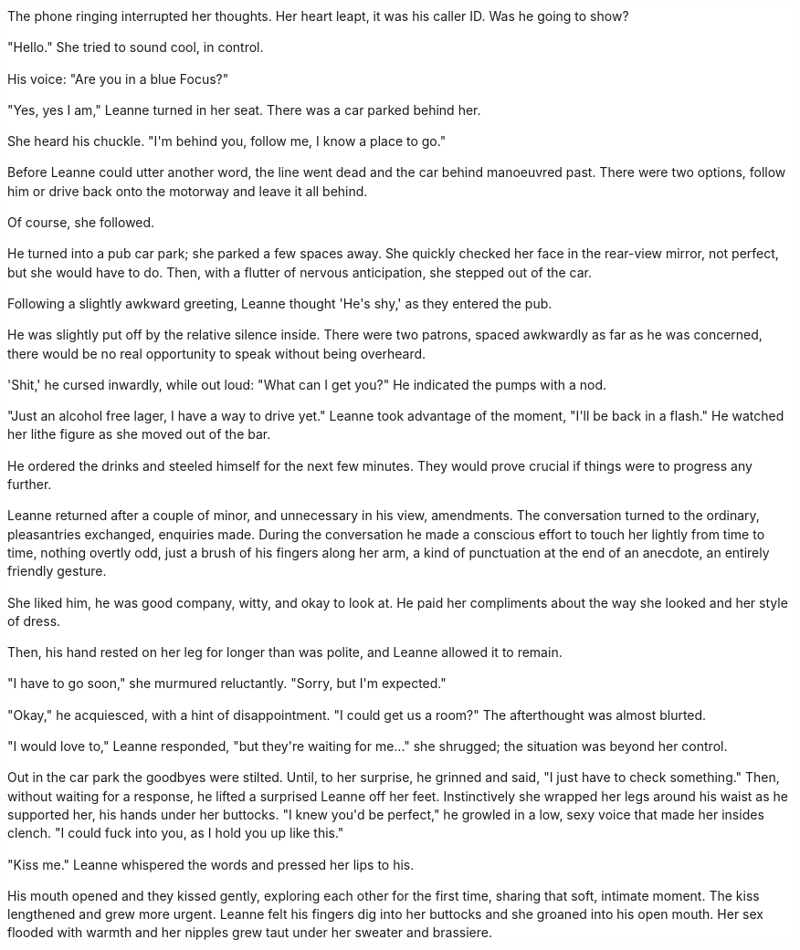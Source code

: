 The phone ringing interrupted her thoughts. Her heart leapt, it was his caller ID. Was he going to show? 

 "Hello." She tried to sound cool, in control. 

 His voice: "Are you in a blue Focus?" 

 "Yes, yes I am," Leanne turned in her seat. There was a car parked behind her. 

 She heard his chuckle. "I'm behind you, follow me, I know a place to go." 

 Before Leanne could utter another word, the line went dead and the car behind manoeuvred past. There were two options, follow him or drive back onto the motorway and leave it all behind. 

 Of course, she followed. 

 He turned into a pub car park; she parked a few spaces away. She quickly checked her face in the rear-view mirror, not perfect, but she would have to do. Then, with a flutter of nervous anticipation, she stepped out of the car. 

 Following a slightly awkward greeting, Leanne thought 'He's shy,' as they entered the pub. 

 He was slightly put off by the relative silence inside. There were two patrons, spaced awkwardly as far as he was concerned, there would be no real opportunity to speak without being overheard. 

 'Shit,' he cursed inwardly, while out loud: "What can I get you?" He indicated the pumps with a nod. 

 "Just an alcohol free lager, I have a way to drive yet." Leanne took advantage of the moment, "I'll be back in a flash." He watched her lithe figure as she moved out of the bar. 

 He ordered the drinks and steeled himself for the next few minutes. They would prove crucial if things were to progress any further. 

 Leanne returned after a couple of minor, and unnecessary in his view, amendments. The conversation turned to the ordinary, pleasantries exchanged, enquiries made. During the conversation he made a conscious effort to touch her lightly from time to time, nothing overtly odd, just a brush of his fingers along her arm, a kind of punctuation at the end of an anecdote, an entirely friendly gesture. 

 She liked him, he was good company, witty, and okay to look at. He paid her compliments about the way she looked and her style of dress. 

 Then, his hand rested on her leg for longer than was polite, and Leanne allowed it to remain. 

 "I have to go soon," she murmured reluctantly. "Sorry, but I'm expected." 

 "Okay," he acquiesced, with a hint of disappointment. "I could get us a room?" The afterthought was almost blurted. 

 "I would love to," Leanne responded, "but they're waiting for me..." she shrugged; the situation was beyond her control. 

 Out in the car park the goodbyes were stilted. Until, to her surprise, he grinned and said, "I just have to check something." Then, without waiting for a response, he lifted a surprised Leanne off her feet. Instinctively she wrapped her legs around his waist as he supported her, his hands under her buttocks. "I knew you'd be perfect," he growled in a low, sexy voice that made her insides clench. "I could fuck into you, as I hold you up like this." 

 "Kiss me." Leanne whispered the words and pressed her lips to his. 

 His mouth opened and they kissed gently, exploring each other for the first time, sharing that soft, intimate moment. The kiss lengthened and grew more urgent. Leanne felt his fingers dig into her buttocks and she groaned into his open mouth. Her sex flooded with warmth and her nipples grew taut under her sweater and brassiere. 
